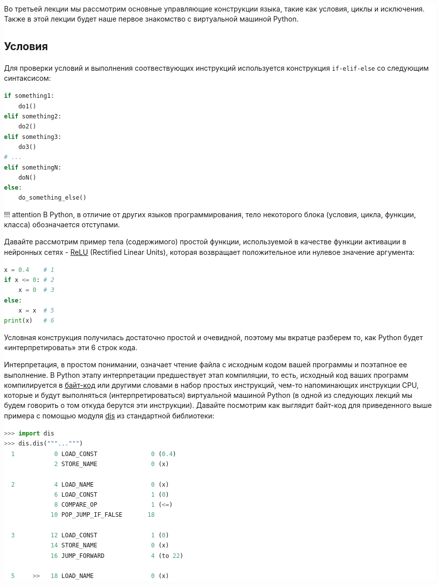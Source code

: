 Во третьей лекции мы рассмотрим основные управляющие конструкции языка, такие как условия, циклы и исключения. Также в этой лекции будет наше первое знакомство с виртуальной машиной Python.

## Условия

Для проверки условий и выполнения соотвествующих инструкций используется конструкция `if-elif-else` со следующим синтаксисом:

```python
if something1:
    do1()
elif something2:
    do2()
elif something3:
    do3()
# ...
elif somethingN:
    doN()
else:
    do_something_else()
```

!!! attention
    В Python, в отличие от других языков программирования, тело некоторого блока (условия, цикла, функции, класса) обозначается отступами.

Давайте рассмотрим пример тела (содержимого) простой функции, используемой в качестве функции активации в нейронных сетях - [ReLU](https://en.wikipedia.org/wiki/Rectifier_(neural_networks)) (Rectified Linear Units), которая возвращает положительное или нулевое значение аргумента:

```python
x = 0.4    # 1
if x <= 0: # 2
    x = 0  # 3
else:
    x = x  # 5
print(x)   # 6
```

Условная конструкция получилась достаточно простой и очевидной, поэтому мы вкратце разберем то, как Python будет «интерпретировать» эти 6 строк кода.

Интерпретация, в простом понимании, означает чтение файла с исходным кодом вашей программы и поэтапное ее выполнение. В Python этапу интерпретации предшествует этап компиляции, то есть, исходный код ваших программ компилируется в [байт-код](https://ru.wikipedia.org/wiki/%D0%91%D0%B0%D0%B9%D1%82-%D0%BA%D0%BE%D0%B4) или другими словами в набор простых инструкций, чем-то напоминающих инструкции CPU, которые и будут выполняться (интерпретироваться) виртуальной машиной Python (в одной из следующих лекций мы будем говорить о том откуда берутся эти инструкции). Давайте посмотрим как выглядит байт-код для приведенного выше примера с помощью модуля [dis](https://docs.python.org/3/library/dis.html) из стандартной библиотеки:


```python
>>> import dis
>>> dis.dis("""...""")
  1           0 LOAD_CONST               0 (0.4)
              2 STORE_NAME               0 (x)

  2           4 LOAD_NAME                0 (x)
              6 LOAD_CONST               1 (0)
              8 COMPARE_OP               1 (<=)
             10 POP_JUMP_IF_FALSE       18

  3          12 LOAD_CONST               1 (0)
             14 STORE_NAME               0 (x)
             16 JUMP_FORWARD             4 (to 22)

  5     >>   18 LOAD_NAME                0 (x)
```